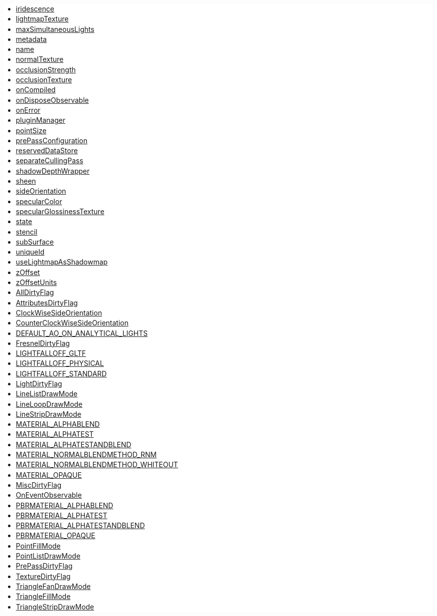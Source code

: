 - [iridescence](PBRSpecularGlossinessMaterial.md#iridescence)
- [lightmapTexture](PBRSpecularGlossinessMaterial.md#lightmaptexture)
- [maxSimultaneousLights](PBRSpecularGlossinessMaterial.md#maxsimultaneouslights)
- [metadata](PBRSpecularGlossinessMaterial.md#metadata)
- [name](PBRSpecularGlossinessMaterial.md#name)
- [normalTexture](PBRSpecularGlossinessMaterial.md#normaltexture)
- [occlusionStrength](PBRSpecularGlossinessMaterial.md#occlusionstrength)
- [occlusionTexture](PBRSpecularGlossinessMaterial.md#occlusiontexture)
- [onCompiled](PBRSpecularGlossinessMaterial.md#oncompiled)
- [onDisposeObservable](PBRSpecularGlossinessMaterial.md#ondisposeobservable)
- [onError](PBRSpecularGlossinessMaterial.md#onerror)
- [pluginManager](PBRSpecularGlossinessMaterial.md#pluginmanager)
- [pointSize](PBRSpecularGlossinessMaterial.md#pointsize)
- [prePassConfiguration](PBRSpecularGlossinessMaterial.md#prepassconfiguration)
- [reservedDataStore](PBRSpecularGlossinessMaterial.md#reserveddatastore)
- [separateCullingPass](PBRSpecularGlossinessMaterial.md#separatecullingpass)
- [shadowDepthWrapper](PBRSpecularGlossinessMaterial.md#shadowdepthwrapper)
- [sheen](PBRSpecularGlossinessMaterial.md#sheen)
- [sideOrientation](PBRSpecularGlossinessMaterial.md#sideorientation)
- [specularColor](PBRSpecularGlossinessMaterial.md#specularcolor)
- [specularGlossinessTexture](PBRSpecularGlossinessMaterial.md#specularglossinesstexture)
- [state](PBRSpecularGlossinessMaterial.md#state)
- [stencil](PBRSpecularGlossinessMaterial.md#stencil)
- [subSurface](PBRSpecularGlossinessMaterial.md#subsurface)
- [uniqueId](PBRSpecularGlossinessMaterial.md#uniqueid)
- [useLightmapAsShadowmap](PBRSpecularGlossinessMaterial.md#uselightmapasshadowmap)
- [zOffset](PBRSpecularGlossinessMaterial.md#zoffset)
- [zOffsetUnits](PBRSpecularGlossinessMaterial.md#zoffsetunits)
- [AllDirtyFlag](PBRSpecularGlossinessMaterial.md#alldirtyflag)
- [AttributesDirtyFlag](PBRSpecularGlossinessMaterial.md#attributesdirtyflag)
- [ClockWiseSideOrientation](PBRSpecularGlossinessMaterial.md#clockwisesideorientation)
- [CounterClockWiseSideOrientation](PBRSpecularGlossinessMaterial.md#counterclockwisesideorientation)
- [DEFAULT\_AO\_ON\_ANALYTICAL\_LIGHTS](PBRSpecularGlossinessMaterial.md#default_ao_on_analytical_lights)
- [FresnelDirtyFlag](PBRSpecularGlossinessMaterial.md#fresneldirtyflag)
- [LIGHTFALLOFF\_GLTF](PBRSpecularGlossinessMaterial.md#lightfalloff_gltf)
- [LIGHTFALLOFF\_PHYSICAL](PBRSpecularGlossinessMaterial.md#lightfalloff_physical)
- [LIGHTFALLOFF\_STANDARD](PBRSpecularGlossinessMaterial.md#lightfalloff_standard)
- [LightDirtyFlag](PBRSpecularGlossinessMaterial.md#lightdirtyflag)
- [LineListDrawMode](PBRSpecularGlossinessMaterial.md#linelistdrawmode)
- [LineLoopDrawMode](PBRSpecularGlossinessMaterial.md#lineloopdrawmode)
- [LineStripDrawMode](PBRSpecularGlossinessMaterial.md#linestripdrawmode)
- [MATERIAL\_ALPHABLEND](PBRSpecularGlossinessMaterial.md#material_alphablend)
- [MATERIAL\_ALPHATEST](PBRSpecularGlossinessMaterial.md#material_alphatest)
- [MATERIAL\_ALPHATESTANDBLEND](PBRSpecularGlossinessMaterial.md#material_alphatestandblend)
- [MATERIAL\_NORMALBLENDMETHOD\_RNM](PBRSpecularGlossinessMaterial.md#material_normalblendmethod_rnm)
- [MATERIAL\_NORMALBLENDMETHOD\_WHITEOUT](PBRSpecularGlossinessMaterial.md#material_normalblendmethod_whiteout)
- [MATERIAL\_OPAQUE](PBRSpecularGlossinessMaterial.md#material_opaque)
- [MiscDirtyFlag](PBRSpecularGlossinessMaterial.md#miscdirtyflag)
- [OnEventObservable](PBRSpecularGlossinessMaterial.md#oneventobservable)
- [PBRMATERIAL\_ALPHABLEND](PBRSpecularGlossinessMaterial.md#pbrmaterial_alphablend)
- [PBRMATERIAL\_ALPHATEST](PBRSpecularGlossinessMaterial.md#pbrmaterial_alphatest)
- [PBRMATERIAL\_ALPHATESTANDBLEND](PBRSpecularGlossinessMaterial.md#pbrmaterial_alphatestandblend)
- [PBRMATERIAL\_OPAQUE](PBRSpecularGlossinessMaterial.md#pbrmaterial_opaque)
- [PointFillMode](PBRSpecularGlossinessMaterial.md#pointfillmode)
- [PointListDrawMode](PBRSpecularGlossinessMaterial.md#pointlistdrawmode)
- [PrePassDirtyFlag](PBRSpecularGlossinessMaterial.md#prepassdirtyflag)
- [TextureDirtyFlag](PBRSpecularGlossinessMaterial.md#texturedirtyflag)
- [TriangleFanDrawMode](PBRSpecularGlossinessMaterial.md#trianglefandrawmode)
- [TriangleFillMode](PBRSpecularGlossinessMaterial.md#trianglefillmode)
- [TriangleStripDrawMode](PBRSpecularGlossinessMaterial.md#trianglestripdrawmode)